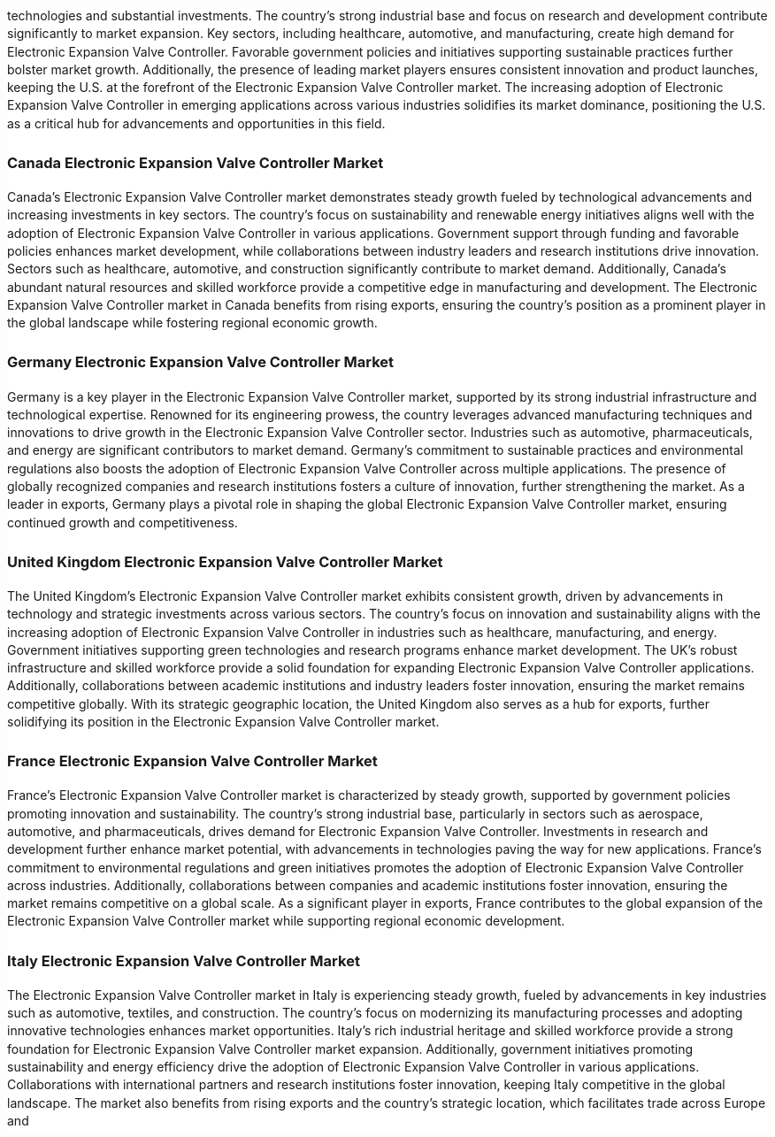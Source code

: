 technologies and substantial investments. The country&rsquo;s strong industrial base and focus on research and development contribute significantly to market expansion. Key sectors, including healthcare, automotive, and manufacturing, create high demand for Electronic Expansion Valve Controller. Favorable government policies and initiatives supporting sustainable practices further bolster market growth. Additionally, the presence of leading market players ensures consistent innovation and product launches, keeping the U.S. at the forefront of the Electronic Expansion Valve Controller market. The increasing adoption of Electronic Expansion Valve Controller in emerging applications across various industries solidifies its market dominance, positioning the U.S. as a critical hub for advancements and opportunities in this field.</p><h3>Canada Electronic Expansion Valve Controller Market</h3><p>Canada&rsquo;s Electronic Expansion Valve Controller market demonstrates steady growth fueled by technological advancements and increasing investments in key sectors. The country&rsquo;s focus on sustainability and renewable energy initiatives aligns well with the adoption of Electronic Expansion Valve Controller in various applications. Government support through funding and favorable policies enhances market development, while collaborations between industry leaders and research institutions drive innovation. Sectors such as healthcare, automotive, and construction significantly contribute to market demand. Additionally, Canada&rsquo;s abundant natural resources and skilled workforce provide a competitive edge in manufacturing and development. The Electronic Expansion Valve Controller market in Canada benefits from rising exports, ensuring the country&rsquo;s position as a prominent player in the global landscape while fostering regional economic growth.</p><h3>Germany Electronic Expansion Valve Controller Market</h3><p>Germany is a key player in the Electronic Expansion Valve Controller market, supported by its strong industrial infrastructure and technological expertise. Renowned for its engineering prowess, the country leverages advanced manufacturing techniques and innovations to drive growth in the Electronic Expansion Valve Controller sector. Industries such as automotive, pharmaceuticals, and energy are significant contributors to market demand. Germany&rsquo;s commitment to sustainable practices and environmental regulations also boosts the adoption of Electronic Expansion Valve Controller across multiple applications. The presence of globally recognized companies and research institutions fosters a culture of innovation, further strengthening the market. As a leader in exports, Germany plays a pivotal role in shaping the global Electronic Expansion Valve Controller market, ensuring continued growth and competitiveness.</p><h3>United Kingdom Electronic Expansion Valve Controller Market</h3><p>The United Kingdom&rsquo;s Electronic Expansion Valve Controller market exhibits consistent growth, driven by advancements in technology and strategic investments across various sectors. The country&rsquo;s focus on innovation and sustainability aligns with the increasing adoption of Electronic Expansion Valve Controller in industries such as healthcare, manufacturing, and energy. Government initiatives supporting green technologies and research programs enhance market development. The UK&rsquo;s robust infrastructure and skilled workforce provide a solid foundation for expanding Electronic Expansion Valve Controller applications. Additionally, collaborations between academic institutions and industry leaders foster innovation, ensuring the market remains competitive globally. With its strategic geographic location, the United Kingdom also serves as a hub for exports, further solidifying its position in the Electronic Expansion Valve Controller market.</p><h3>France Electronic Expansion Valve Controller Market</h3><p>France&rsquo;s Electronic Expansion Valve Controller market is characterized by steady growth, supported by government policies promoting innovation and sustainability. The country&rsquo;s strong industrial base, particularly in sectors such as aerospace, automotive, and pharmaceuticals, drives demand for Electronic Expansion Valve Controller. Investments in research and development further enhance market potential, with advancements in technologies paving the way for new applications. France&rsquo;s commitment to environmental regulations and green initiatives promotes the adoption of Electronic Expansion Valve Controller across industries. Additionally, collaborations between companies and academic institutions foster innovation, ensuring the market remains competitive on a global scale. As a significant player in exports, France contributes to the global expansion of the Electronic Expansion Valve Controller market while supporting regional economic development.</p><h3>Italy Electronic Expansion Valve Controller Market</h3><p>The Electronic Expansion Valve Controller market in Italy is experiencing steady growth, fueled by advancements in key industries such as automotive, textiles, and construction. The country&rsquo;s focus on modernizing its manufacturing processes and adopting innovative technologies enhances market opportunities. Italy&rsquo;s rich industrial heritage and skilled workforce provide a strong foundation for Electronic Expansion Valve Controller market expansion. Additionally, government initiatives promoting sustainability and energy efficiency drive the adoption of Electronic Expansion Valve Controller in various applications. Collaborations with international partners and research institutions foster innovation, keeping Italy competitive in the global landscape. The market also benefits from rising exports and the country&rsquo;s strategic location, which facilitates trade across Europe and
